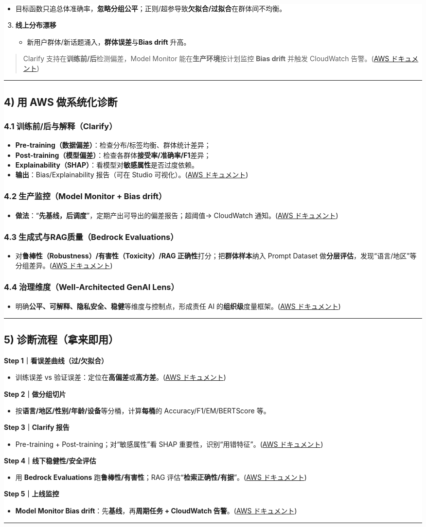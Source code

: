    * 目标函数只追总体准确率，**忽略分组公平**；正则/超参导致**欠拟合/过拟合**在群体间不均衡。
3. **线上分布漂移**

   * 新用户群体/新话题涌入，**群体误差**与**Bias drift** 升高。

> Clarify 支持在**训练前/后**检测偏差，Model Monitor 能在**生产环境**按计划监控 **Bias drift** 并触发 CloudWatch 告警。([AWS ドキュメント][1])

---

## 4) 用 AWS 做**系统化诊断**

### 4.1 训练前/后与解释（Clarify）

* **Pre-training（数据偏差）**：检查分布/标签均衡、群体统计差异；
* **Post-training（模型偏差）**：检查各群体**接受率/准确率/F1**差异；
* **Explainability（SHAP）**：看模型对**敏感属性**是否过度依赖。
* **输出**：Bias/Explainability 报告（可在 Studio 可视化）。([AWS ドキュメント][4])

### 4.2 生产监控（Model Monitor + Bias drift）

* **做法**：“**先基线，后调度**”，定期产出可导出的偏差报告；超阈值→ CloudWatch 通知。([AWS ドキュメント][5])

### 4.3 生成式与RAG质量（Bedrock Evaluations）

* 对**鲁棒性（Robustness）/有害性（Toxicity）/RAG 正确性**打分；把**群体样本**纳入 Prompt Dataset 做**分层评估**，发现“语言/地区”等分组差异。([AWS ドキュメント][6])

### 4.4 治理维度（Well-Architected GenAI Lens）

* 明确**公平、可解释、隐私安全、稳健**等维度与控制点，形成责任 AI 的**组织级**度量框架。([AWS ドキュメント][7])

---

## 5) 诊断流程（拿来即用）

**Step 1｜看误差曲线（过/欠拟合）**

* 训练误差 vs 验证误差：定位在**高偏差**或**高方差**。([AWS ドキュメント][3])

**Step 2｜做分组切片**

* 按**语言/地区/性别/年龄/设备**等分桶，计算**每桶**的 Accuracy/F1/EM/BERTScore 等。

**Step 3｜Clarify 报告**

* Pre-training + Post-training；对“敏感属性”看 SHAP 重要性，识别“用错特征”。([AWS ドキュメント][1])

**Step 4｜线下稳健性/安全评估**

* 用 **Bedrock Evaluations** 跑**鲁棒性/有害性**；RAG 评估“**检索正确性/有据**”。([AWS ドキュメント][6])

**Step 5｜上线监控**

* **Model Monitor Bias drift**：先**基线**，再**周期任务 + CloudWatch 告警**。([AWS ドキュメント][5])

---


[1]: https://docs.aws.amazon.com/sagemaker/latest/dg/model-explainability.html?utm_source=chatgpt.com "Evaluate, explain, and detect bias in models"
[2]: https://aws.amazon.com/what-is/overfitting/?utm_source=chatgpt.com "What is Overfitting? - Overfitting in Machine Learning ..."
[3]: https://docs.aws.amazon.com/machine-learning/latest/dg/model-fit-underfitting-vs-overfitting.html?utm_source=chatgpt.com "Model Fit: Underfitting vs. Overfitting"
[4]: https://docs.aws.amazon.com/sagemaker/latest/dg/clarify-configure-processing-jobs.html?utm_source=chatgpt.com "Fairness, model explainability and bias detection with ..."
[5]: https://docs.aws.amazon.com/sagemaker/latest/dg/clarify-model-monitor-bias-drift-baseline.html?utm_source=chatgpt.com "Create a Bias Drift Baseline - Amazon SageMaker AI"
[6]: https://docs.aws.amazon.com/bedrock/latest/userguide/evaluation.html?utm_source=chatgpt.com "Evaluate the performance of Amazon Bedrock resources"
[7]: https://docs.aws.amazon.com/wellarchitected/latest/generative-ai-lens/responsible-ai.html?utm_source=chatgpt.com "Responsible AI - Generative AI Lens - AWS Documentation"
[8]: https://aws.amazon.com/sagemaker/ai/clarify/?utm_source=chatgpt.com "Amazon SageMaker Clarify - AWS"
[9]: https://docs.aws.amazon.com/sagemaker/latest/dg/model-monitor.html?utm_source=chatgpt.com "Data and model quality monitoring with ..."
[10]: https://docs.aws.amazon.com/bedrock/latest/userguide/knowledge-base-eval-llm-results.html?utm_source=chatgpt.com "Review metrics for RAG evaluations that use LLMs (console)"
[11]: https://docs.aws.amazon.com/sagemaker/latest/dg/clarify-model-monitor-bias-drift.html?utm_source=chatgpt.com "Bias drift for models in production - Amazon SageMaker AI"